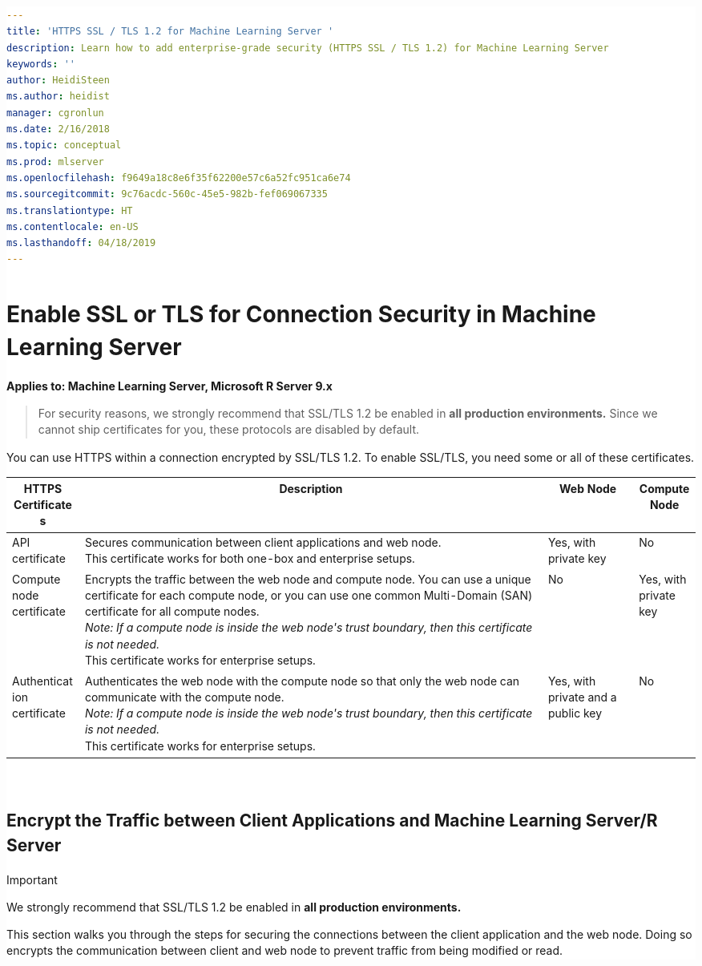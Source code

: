 ```yaml
---
title: 'HTTPS SSL / TLS 1.2 for Machine Learning Server '
description: Learn how to add enterprise-grade security (HTTPS SSL / TLS 1.2) for Machine Learning Server
keywords: ''
author: HeidiSteen
ms.author: heidist
manager: cgronlun
ms.date: 2/16/2018
ms.topic: conceptual
ms.prod: mlserver
ms.openlocfilehash: f9649a18c8e6f35f62200e57c6a52fc951ca6e74
ms.sourcegitcommit: 9c76acdc-560c-45e5-982b-fef069067335
ms.translationtype: HT
ms.contentlocale: en-US
ms.lasthandoff: 04/18/2019
---
```

# <a name="enable-ssl-or-tls-for-connection-security-in-machine-learning-server"></a>Enable SSL or TLS for Connection Security in Machine Learning Server

**Applies to: Machine Learning Server, Microsoft R Server 9.x**

>For security reasons, we strongly recommend that SSL/TLS 1.2 be enabled in **all production environments.**  Since we cannot ship certificates for you, these protocols are disabled by default.

You can use HTTPS within a connection encrypted by SSL/TLS 1.2.  To enable SSL/TLS, you need some or all of these certificates.

|HTTPS Certificates|Description|Web Node|Compute Node|
|------------------------------------|------------------------------------------------------------------------|--------------|---------------|
|API certificate|Secures communication between client applications and web node.<br/>This certificate works for both one-box and enterprise setups.|Yes, with private key|No|
|Compute node certificate|Encrypts the traffic between the web node and compute node. You can use a unique certificate for each compute node, or you can use one common Multi-Domain (SAN) certificate for all compute nodes.<br>_Note: If a compute node is inside the web node's trust boundary, then this certificate is not needed._ <br/>This certificate works for enterprise setups.|No|Yes, with private key|
|Authentication certificate|Authenticates the web node with the compute node so that only the web node can communicate with the compute node.<br>_Note: If a compute node is inside the web node's trust boundary, then this certificate is not needed._<br/>This certificate works for enterprise setups.|Yes, with private and a public key|No|

<br />

## <a name="encrypt-the-traffic-between-client-applications-and-machine-learning-serverr-server"></a>Encrypt the Traffic between Client Applications and Machine Learning Server/R Server

>[!IMPORTANT] 
>We strongly recommend that SSL/TLS 1.2 be enabled in **all production environments.**  

This section walks you through the steps for securing the connections between the client application and the web node. Doing so encrypts the communication between client and web node to prevent traffic from being modified or read.
